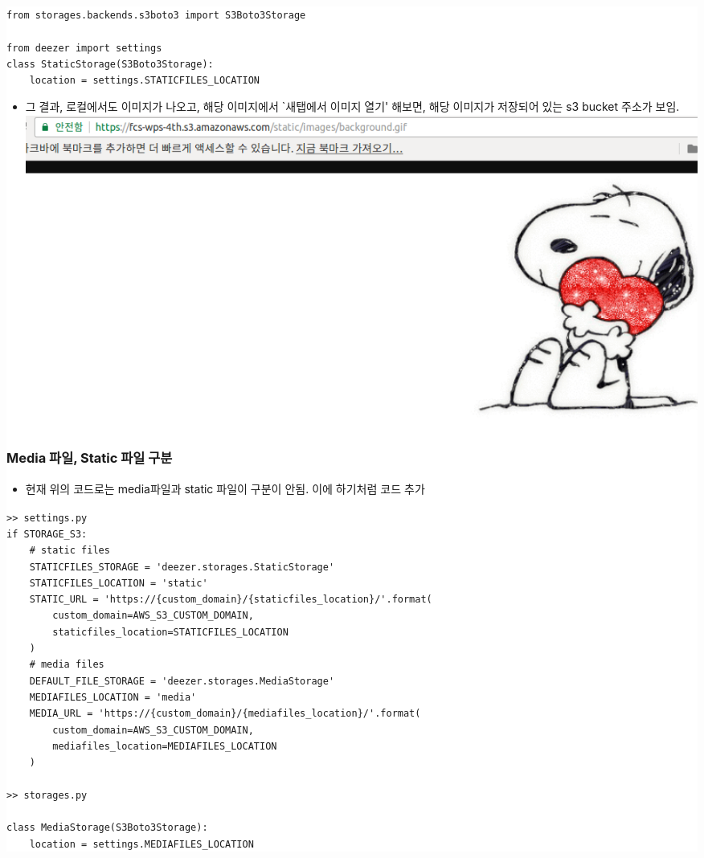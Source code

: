```
from storages.backends.s3boto3 import S3Boto3Storage

from deezer import settings
class StaticStorage(S3Boto3Storage):
    location = settings.STATICFILES_LOCATION
```

- 그 결과, 로컬에서도 이미지가 나오고, 해당 이미지에서 `새탭에서 이미지 열기' 해보면, 해당 이미지가 저장되어 있는 s3 bucket 주소가 보임.
	![](imgs/s3-bucket-image-loding-ok.png) 

### Media 파일, Static 파일 구분
- 현재 위의 코드로는 media파일과 static 파일이 구분이 안됨. 이에 하기처럼 코드 추가
```
>> settings.py
if STORAGE_S3:
    # static files
    STATICFILES_STORAGE = 'deezer.storages.StaticStorage'
    STATICFILES_LOCATION = 'static'
    STATIC_URL = 'https://{custom_domain}/{staticfiles_location}/'.format(
        custom_domain=AWS_S3_CUSTOM_DOMAIN,
        staticfiles_location=STATICFILES_LOCATION
    )
    # media files
    DEFAULT_FILE_STORAGE = 'deezer.storages.MediaStorage'
    MEDIAFILES_LOCATION = 'media'
    MEDIA_URL = 'https://{custom_domain}/{mediafiles_location}/'.format(
        custom_domain=AWS_S3_CUSTOM_DOMAIN,
        mediafiles_location=MEDIAFILES_LOCATION
    )

>> storages.py

class MediaStorage(S3Boto3Storage):
    location = settings.MEDIAFILES_LOCATION
```
